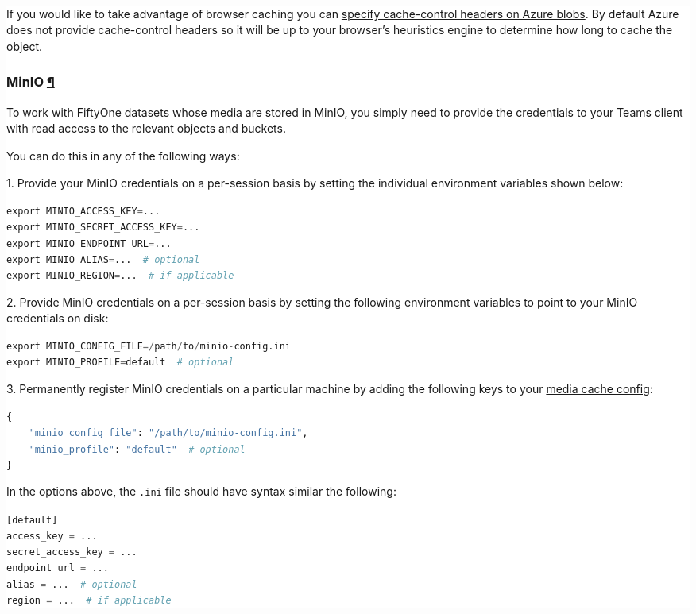 If you would like to take advantage of browser caching you can
[specify cache-control headers on Azure blobs](https://learn.microsoft.com/en-us/azure/cdn/cdn-manage-expiration-of-blob-content#setting-cache-control-headers-by-using-azure-powershell).
By default Azure does not provide cache-control headers so it will be up to your browser’s
heuristics engine to determine how long to cache the object.

### MinIO [¶](\#minio "Permalink to this headline")

To work with FiftyOne datasets whose media are stored in
[MinIO](https://min.io/), you simply need to provide the credentials to your
Teams client with read access to the relevant objects and buckets.

You can do this in any of the following ways:

1\. Provide your MinIO credentials on a per-session basis by setting the
individual environment variables shown below:

```python
export MINIO_ACCESS_KEY=...
export MINIO_SECRET_ACCESS_KEY=...
export MINIO_ENDPOINT_URL=...
export MINIO_ALIAS=...  # optional
export MINIO_REGION=...  # if applicable

```

2\. Provide MinIO credentials on a per-session basis by setting the following
environment variables to point to your MinIO credentials on disk:

```python
export MINIO_CONFIG_FILE=/path/to/minio-config.ini
export MINIO_PROFILE=default  # optional

```

3\. Permanently register MinIO credentials on a particular machine by adding the
following keys to your [media cache config](cloud_media.md#teams-media-cache-config):

```python
{
    "minio_config_file": "/path/to/minio-config.ini",
    "minio_profile": "default"  # optional
}

```

In the options above, the `.ini` file should have syntax similar the following:

```python
[default]
access_key = ...
secret_access_key = ...
endpoint_url = ...
alias = ...  # optional
region = ...  # if applicable

```
